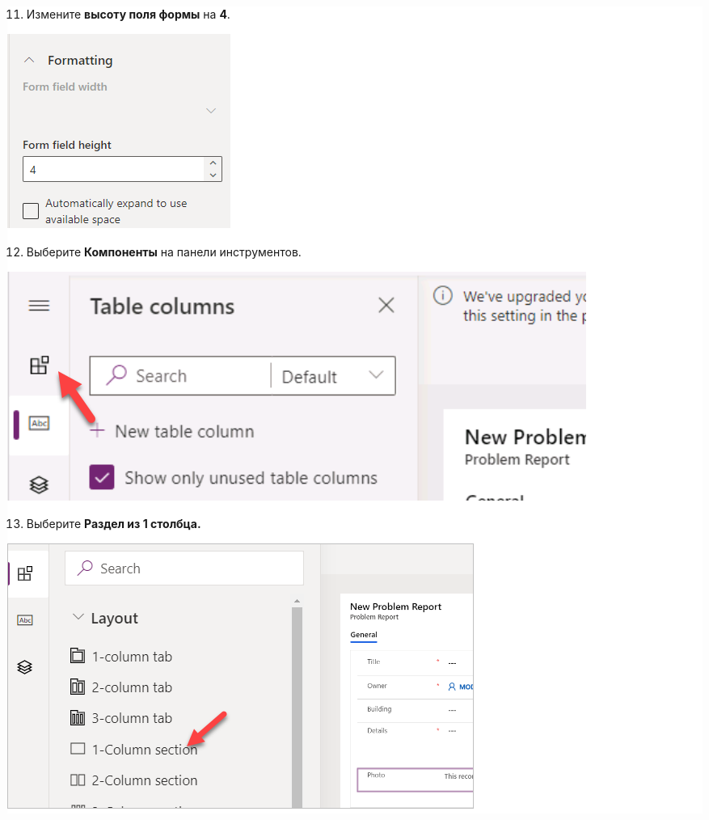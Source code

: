 11. Измените **высоту поля формы** на **4**.

![Снимок экрана с высотой поля формы 4](02-1/media/image36.png)

12. Выберите **Компоненты** на панели инструментов.

![Снимок экрана со стрелкой, указывающей на значок компонентов](02-1/media/image37.png)

13. Выберите **Раздел из 1 столбца.**

![Снимок экрана со стрелкой, указывающей на кнопку раздела с 1 столбцом](02-1/media/image38.png)
